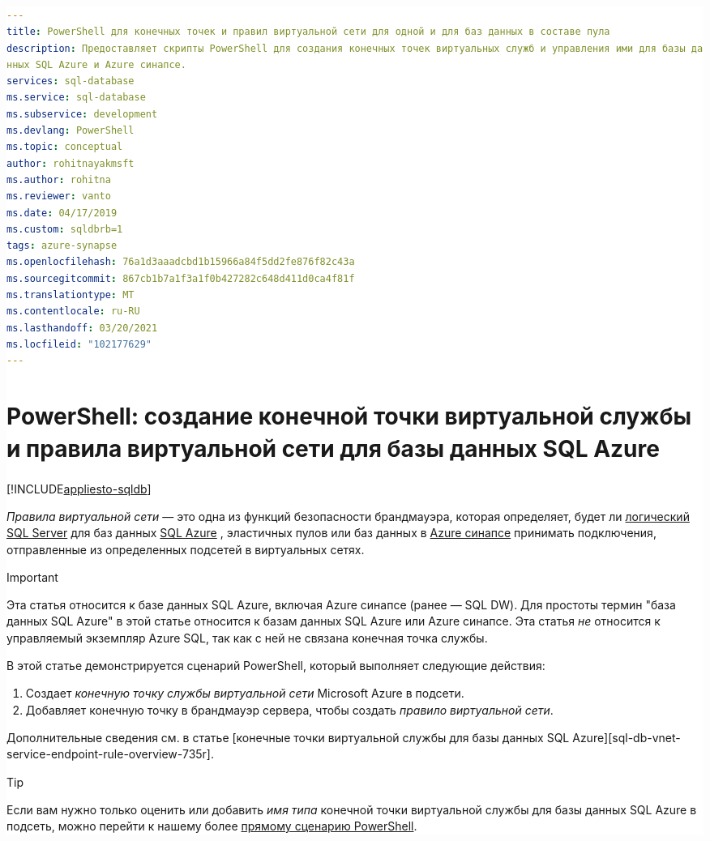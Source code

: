```yaml
---
title: PowerShell для конечных точек и правил виртуальной сети для одной и для баз данных в составе пула
description: Предоставляет скрипты PowerShell для создания конечных точек виртуальных служб и управления ими для базы данных SQL Azure и Azure синапсе.
services: sql-database
ms.service: sql-database
ms.subservice: development
ms.devlang: PowerShell
ms.topic: conceptual
author: rohitnayakmsft
ms.author: rohitna
ms.reviewer: vanto
ms.date: 04/17/2019
ms.custom: sqldbrb=1
tags: azure-synapse
ms.openlocfilehash: 76a1d3aaadcbd1b15966a84f5dd2fe876f82c43a
ms.sourcegitcommit: 867cb1b7a1f3a1f0b427282c648d411d0ca4f81f
ms.translationtype: MT
ms.contentlocale: ru-RU
ms.lasthandoff: 03/20/2021
ms.locfileid: "102177629"
---
```

# <a name="powershell-create-a-virtual-service-endpoint-and-vnet-rule-for-azure-sql-database"></a>PowerShell: создание конечной точки виртуальной службы и правила виртуальной сети для базы данных SQL Azure
[!INCLUDE[appliesto-sqldb](../../includes/appliesto-sqldb.md)]

*Правила виртуальной сети* — это одна из функций безопасности брандмауэра, которая определяет, будет ли [логический SQL Server](../logical-servers.md) для баз данных [SQL Azure](../sql-database-paas-overview.md) , эластичных пулов или баз данных в [Azure синапсе](../../../synapse-analytics/sql-data-warehouse/sql-data-warehouse-overview-what-is.md) принимать подключения, отправленные из определенных подсетей в виртуальных сетях.

> [!IMPORTANT]
> Эта статья относится к базе данных SQL Azure, включая Azure синапсе (ранее — SQL DW). Для простоты термин "база данных SQL Azure" в этой статье относится к базам данных SQL Azure или Azure синапсе. Эта статья *не* относится к управляемый экземпляр Azure SQL, так как с ней не связана конечная точка службы.

В этой статье демонстрируется сценарий PowerShell, который выполняет следующие действия:

1. Создает *конечную точку службы виртуальной сети* Microsoft Azure в подсети.
2. Добавляет конечную точку в брандмауэр сервера, чтобы создать *правило виртуальной сети*.

Дополнительные сведения см. в статье [конечные точки виртуальной службы для базы данных SQL Azure][sql-db-vnet-service-endpoint-rule-overview-735r].

> [!TIP]
> Если вам нужно только оценить или добавить *имя типа* конечной точки виртуальной службы для базы данных SQL Azure в подсеть, можно перейти к нашему более [прямому сценарию PowerShell](#a-verify-subnet-is-endpoint-ps-100).


[http-azure-portal-link-ref-477t]: https://portal.azure.com/